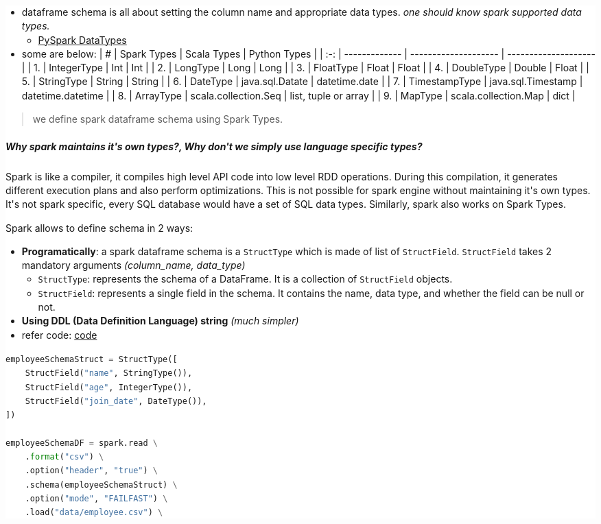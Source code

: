 - dataframe schema is all about setting the column name and appropriate data
  types. _one should know spark supported data types._
  - [PySpark DataTypes](https://spark.apache.org/docs/latest/api/python/reference/pyspark.sql/data_types.html)
- some are below:
  | # | Spark Types | Scala Types | Python Types |
  | :-: | ------------- | -------------------- | -------------------- |
  | 1. | IntegerType | Int | Int |
  | 2. | LongType | Long | Long |
  | 3. | FloatType | Float | Float |
  | 4. | DoubleType | Double | Float |
  | 5. | StringType | String | String |
  | 6. | DateType | java.sql.Datate | datetime.date |
  | 7. | TimestampType | java.sql.Timestamp | datetime.datetime |
  | 8. | ArrayType | scala.collection.Seq | list, tuple or array |
  | 9. | MapType | scala.collection.Map | dict |

> we define spark dataframe schema using Spark Types.

##### Why spark maintains it's own types?, Why don't we simply use language specific types?

Spark is like a compiler, it compiles high level API code
into low level RDD operations. During this compilation, it generates
different execution plans and also perform optimizations. This is not
possible for spark engine without maintaining it's own types. It's not spark
specific, every SQL database would have a set of SQL data types. Similarly,
spark also works on Spark Types.

Spark allows to define schema in 2 ways:

- **Programatically**: a spark dataframe schema is a `StructType` which is made
  of list of `StructField`. `StructField` takes 2 mandatory arguments
  _(column_name, data_type)_
  - `StructType`: represents the schema of a DataFrame. It is a collection of `StructField` objects.
  - `StructField`: represents a single field in the schema. It contains the name, data type, and whether the field can be null or not.
- **Using DDL (Data Definition Language) string** _(much simpler)_
- refer code: [code](code/01-SparkSchema/HelloSparkReader.py)

```python
employeeSchemaStruct = StructType([
    StructField("name", StringType()),
    StructField("age", IntegerType()),
    StructField("join_date", DateType()),
])

employeeSchemaDF = spark.read \
    .format("csv") \
    .option("header", "true") \
    .schema(employeeSchemaStruct) \
    .option("mode", "FAILFAST") \
    .load("data/employee.csv") \
```
